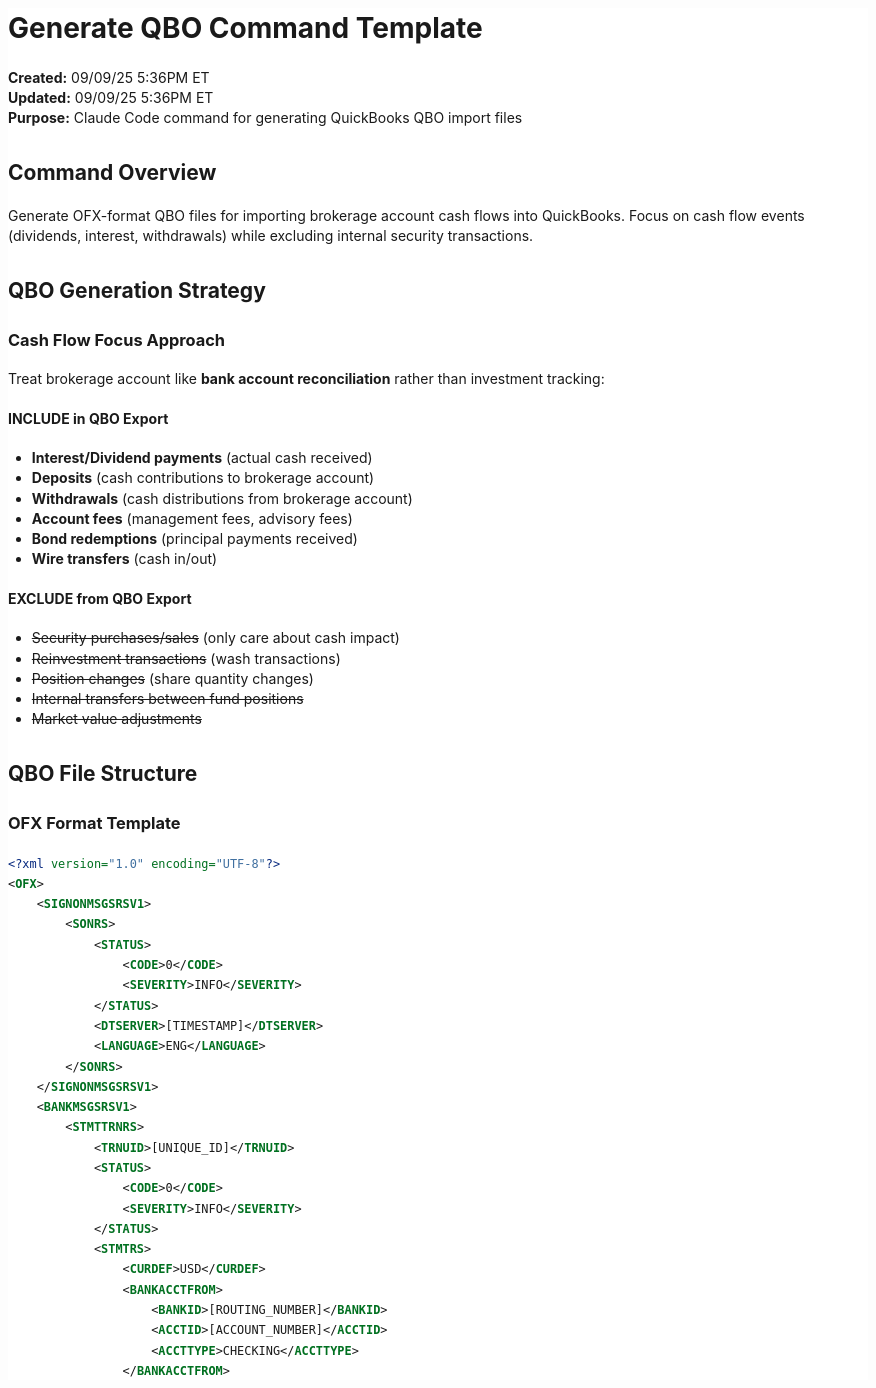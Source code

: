 # Generate QBO Command Template

**Created:** 09/09/25 5:36PM ET  
**Updated:** 09/09/25 5:36PM ET  
**Purpose:** Claude Code command for generating QuickBooks QBO import files

## Command Overview

Generate OFX-format QBO files for importing brokerage account cash flows into QuickBooks. Focus on cash flow events (dividends, interest, withdrawals) while excluding internal security transactions.

## QBO Generation Strategy

### Cash Flow Focus Approach
Treat brokerage account like **bank account reconciliation** rather than investment tracking:

#### INCLUDE in QBO Export
- **Interest/Dividend payments** (actual cash received)
- **Deposits** (cash contributions to brokerage account)
- **Withdrawals** (cash distributions from brokerage account)  
- **Account fees** (management fees, advisory fees)
- **Bond redemptions** (principal payments received)
- **Wire transfers** (cash in/out)

#### EXCLUDE from QBO Export
- ~~Security purchases/sales~~ (only care about cash impact)
- ~~Reinvestment transactions~~ (wash transactions)
- ~~Position changes~~ (share quantity changes)
- ~~Internal transfers between fund positions~~
- ~~Market value adjustments~~

## QBO File Structure

### OFX Format Template
```xml
<?xml version="1.0" encoding="UTF-8"?>
<OFX>
    <SIGNONMSGSRSV1>
        <SONRS>
            <STATUS>
                <CODE>0</CODE>
                <SEVERITY>INFO</SEVERITY>
            </STATUS>
            <DTSERVER>[TIMESTAMP]</DTSERVER>
            <LANGUAGE>ENG</LANGUAGE>
        </SONRS>
    </SIGNONMSGSRSV1>
    <BANKMSGSRSV1>
        <STMTTRNRS>
            <TRNUID>[UNIQUE_ID]</TRNUID>
            <STATUS>
                <CODE>0</CODE>
                <SEVERITY>INFO</SEVERITY>
            </STATUS>
            <STMTRS>
                <CURDEF>USD</CURDEF>
                <BANKACCTFROM>
                    <BANKID>[ROUTING_NUMBER]</BANKID>
                    <ACCTID>[ACCOUNT_NUMBER]</ACCTID>
                    <ACCTTYPE>CHECKING</ACCTTYPE>
                </BANKACCTFROM>
```